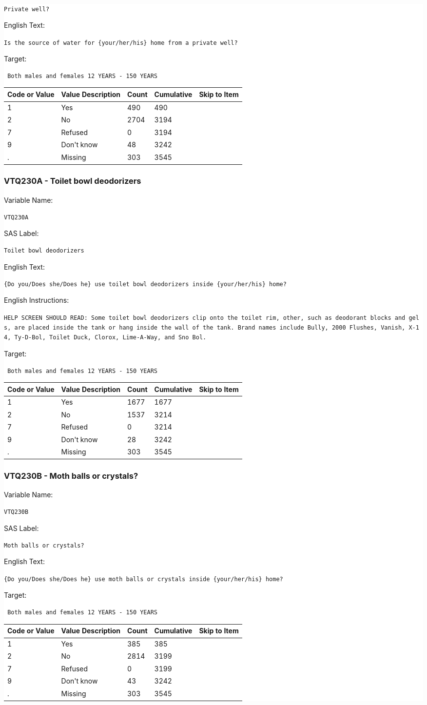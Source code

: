     Private well?
English Text:

    Is the source of water for {your/her/his} home from a private well?
Target:

     Both males and females 12 YEARS - 150 YEARS
Code or Value | Value Description | Count | Cumulative | Skip to Item  
---|---|---|---|---  
1 | Yes | 490 | 490 |   
2 | No | 2704 | 3194 |   
7 | Refused | 0 | 3194 |   
9 | Don't know | 48 | 3242 |   
. | Missing | 303 | 3545 |   
  
### VTQ230A - Toilet bowl deodorizers

Variable Name:

    VTQ230A
SAS Label:

    Toilet bowl deodorizers
English Text:

    {Do you/Does she/Does he} use toilet bowl deodorizers inside {your/her/his} home?
English Instructions:

    HELP SCREEN SHOULD READ: Some toilet bowl deodorizers clip onto the toilet rim, other, such as deodorant blocks and gels, are placed inside the tank or hang inside the wall of the tank. Brand names include Bully, 2000 Flushes, Vanish, X-14, Ty-D-Bol, Toilet Duck, Clorox, Lime-A-Way, and Sno Bol.
Target:

     Both males and females 12 YEARS - 150 YEARS
Code or Value | Value Description | Count | Cumulative | Skip to Item  
---|---|---|---|---  
1 | Yes | 1677 | 1677 |   
2 | No | 1537 | 3214 |   
7 | Refused | 0 | 3214 |   
9 | Don't know | 28 | 3242 |   
. | Missing | 303 | 3545 |   
  
### VTQ230B - Moth balls or crystals?

Variable Name:

    VTQ230B
SAS Label:

    Moth balls or crystals?
English Text:

    {Do you/Does she/Does he} use moth balls or crystals inside {your/her/his} home?
Target:

     Both males and females 12 YEARS - 150 YEARS
Code or Value | Value Description | Count | Cumulative | Skip to Item  
---|---|---|---|---  
1 | Yes | 385 | 385 |   
2 | No | 2814 | 3199 |   
7 | Refused | 0 | 3199 |   
9 | Don't know | 43 | 3242 |   
. | Missing | 303 | 3545 |   
  